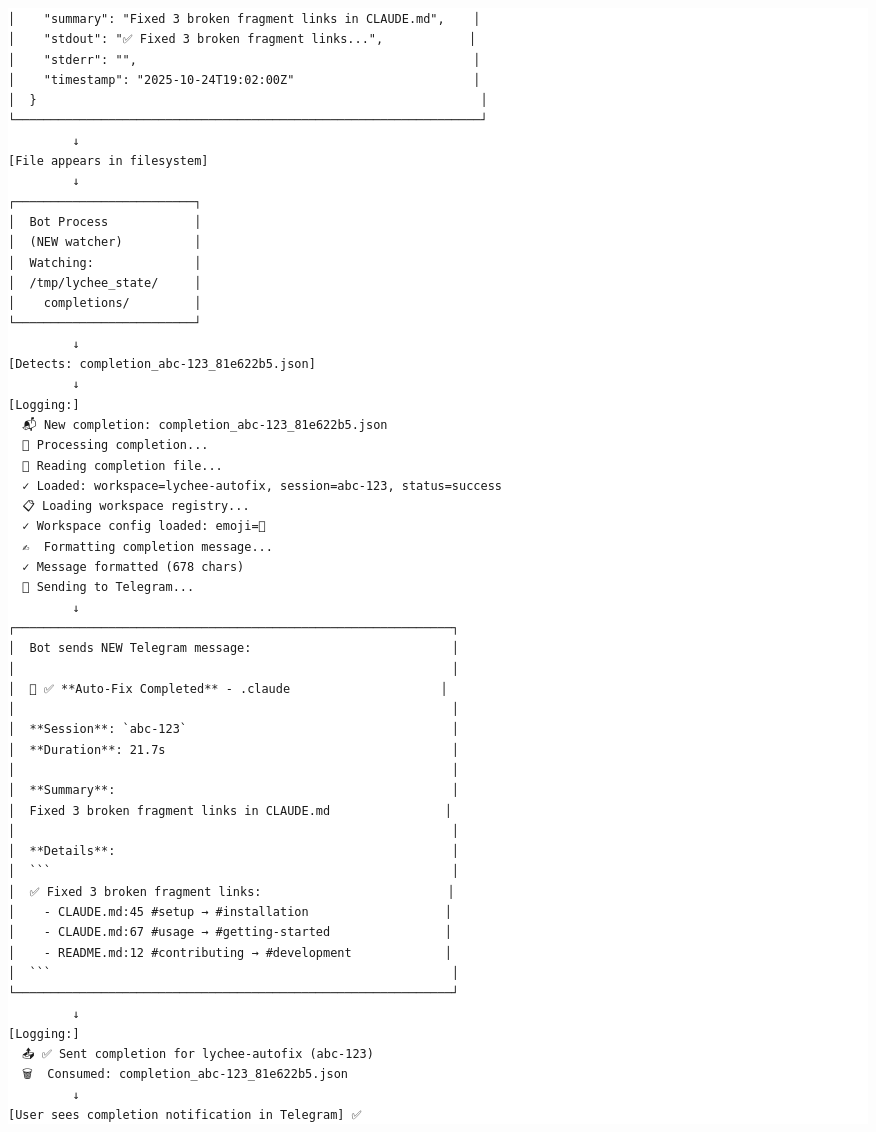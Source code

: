 ````
│    "summary": "Fixed 3 broken fragment links in CLAUDE.md",    │
│    "stdout": "✅ Fixed 3 broken fragment links...",            │
│    "stderr": "",                                               │
│    "timestamp": "2025-10-24T19:02:00Z"                         │
│  }                                                              │
└─────────────────────────────────────────────────────────────────┘
         ↓
[File appears in filesystem]
         ↓
┌─────────────────────────┐
│  Bot Process            │
│  (NEW watcher)          │
│  Watching:              │
│  /tmp/lychee_state/     │
│    completions/         │
└─────────────────────────┘
         ↓
[Detects: completion_abc-123_81e622b5.json]
         ↓
[Logging:]
  📬 New completion: completion_abc-123_81e622b5.json
  🔄 Processing completion...
  📖 Reading completion file...
  ✓ Loaded: workspace=lychee-autofix, session=abc-123, status=success
  📋 Loading workspace registry...
  ✓ Workspace config loaded: emoji=🔗
  ✍️  Formatting completion message...
  ✓ Message formatted (678 chars)
  📡 Sending to Telegram...
         ↓
┌─────────────────────────────────────────────────────────────┐
│  Bot sends NEW Telegram message:                            │
│                                                             │
│  🔗 ✅ **Auto-Fix Completed** - .claude                     │
│                                                             │
│  **Session**: `abc-123`                                     │
│  **Duration**: 21.7s                                        │
│                                                             │
│  **Summary**:                                               │
│  Fixed 3 broken fragment links in CLAUDE.md                │
│                                                             │
│  **Details**:                                               │
│  ```                                                        │
│  ✅ Fixed 3 broken fragment links:                          │
│    - CLAUDE.md:45 #setup → #installation                   │
│    - CLAUDE.md:67 #usage → #getting-started                │
│    - README.md:12 #contributing → #development             │
│  ```                                                        │
└─────────────────────────────────────────────────────────────┘
         ↓
[Logging:]
  📤 ✅ Sent completion for lychee-autofix (abc-123)
  🗑️  Consumed: completion_abc-123_81e622b5.json
         ↓
[User sees completion notification in Telegram] ✅
````

